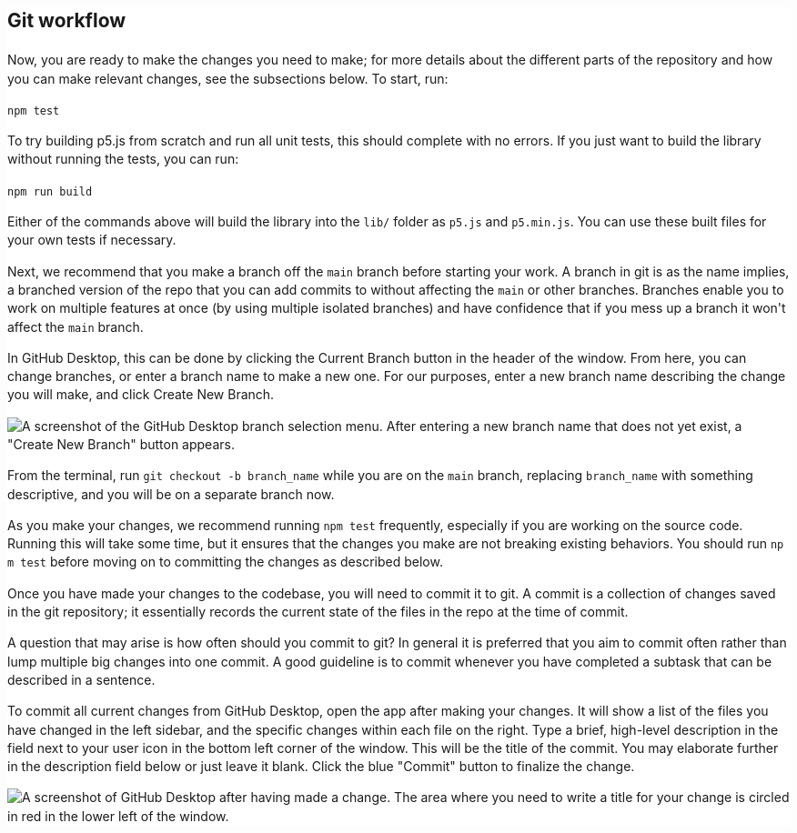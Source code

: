
## Git workflow

Now, you are ready to make the changes you need to make; for more details about the different parts of the repository and how you can make relevant changes, see the subsections below. To start, run:

```
npm test
```

To try building p5.js from scratch and run all unit tests, this should complete with no errors. If you just want to build the library without running the tests, you can run:

```
npm run build
```

Either of the commands above will build the library into the `lib/` folder as `p5.js` and `p5.min.js`. You can use these built files for your own tests if necessary.

Next, we recommend that you make a branch off the `main` branch before starting your work. A branch in git is as the name implies, a branched version of the repo that you can add commits to without affecting the `main` or other branches. Branches enable you to work on multiple features at once (by using multiple isolated branches) and have confidence that if you mess up a branch it won't affect the `main` branch.

In GitHub Desktop, this can be done by clicking the Current Branch button in the header of the window. From here, you can change branches, or enter a branch name to make a new one. For our purposes, enter a new branch name describing the change you will make, and click Create New Branch.

![A screenshot of the GitHub Desktop branch selection menu. After entering a new branch name that does not yet exist, a "Create New Branch" button appears.](../images/github-desktop-create-branch.png)

From the terminal, run `git checkout -b branch_name` while you are on the `main` branch, replacing `branch_name` with something descriptive, and you will be on a separate branch now. 

As you make your changes, we recommend running `npm test` frequently, especially if you are working on the source code. Running this will take some time, but it ensures that the changes you make are not breaking existing behaviors. You should run `npm test` before moving on to committing the changes as described below.

Once you have made your changes to the codebase, you will need to commit it to git. A commit is a collection of changes saved in the git repository; it essentially records the current state of the files in the repo at the time of commit. 

A question that may arise is how often should you commit to git? In general it is preferred that you aim to commit often rather than lump multiple big changes into one commit. A good guideline is to commit whenever you have completed a subtask that can be described in a sentence.

To commit all current changes from GitHub Desktop, open the app after making your changes. It will show a list of the files you have changed in the left sidebar, and the specific changes within each file on the right. Type a brief, high-level description in the field next to your user icon in the bottom left corner of the window. This will be the title of the commit. You may elaborate further in the description field below or just leave it blank. Click the blue "Commit" button to finalize the change.

![A screenshot of GitHub Desktop after having made a change. The area where you need to write a title for your change is circled in red in the lower left of the window.](../images/github-desktop-commit.png)
